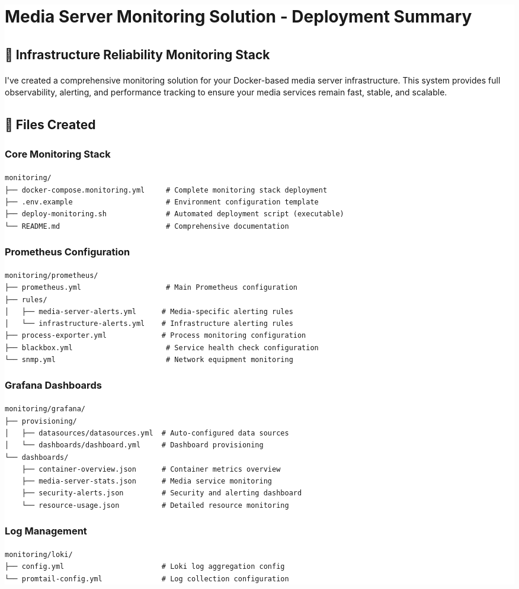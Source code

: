 # Media Server Monitoring Solution - Deployment Summary

## 🚀 Infrastructure Reliability Monitoring Stack

I've created a comprehensive monitoring solution for your Docker-based media server infrastructure. This system provides full observability, alerting, and performance tracking to ensure your media services remain fast, stable, and scalable.

## 📁 Files Created

### Core Monitoring Stack
```
monitoring/
├── docker-compose.monitoring.yml     # Complete monitoring stack deployment
├── .env.example                      # Environment configuration template
├── deploy-monitoring.sh              # Automated deployment script (executable)
└── README.md                         # Comprehensive documentation
```

### Prometheus Configuration
```
monitoring/prometheus/
├── prometheus.yml                    # Main Prometheus configuration
├── rules/
│   ├── media-server-alerts.yml      # Media-specific alerting rules
│   └── infrastructure-alerts.yml    # Infrastructure alerting rules
├── process-exporter.yml             # Process monitoring configuration
├── blackbox.yml                      # Service health check configuration
└── snmp.yml                          # Network equipment monitoring
```

### Grafana Dashboards
```
monitoring/grafana/
├── provisioning/
│   ├── datasources/datasources.yml  # Auto-configured data sources
│   └── dashboards/dashboard.yml     # Dashboard provisioning
└── dashboards/
    ├── container-overview.json      # Container metrics overview
    ├── media-server-stats.json      # Media service monitoring
    ├── security-alerts.json         # Security and alerting dashboard
    └── resource-usage.json          # Detailed resource monitoring
```

### Log Management
```
monitoring/loki/
├── config.yml                       # Loki log aggregation config
└── promtail-config.yml              # Log collection configuration
```
